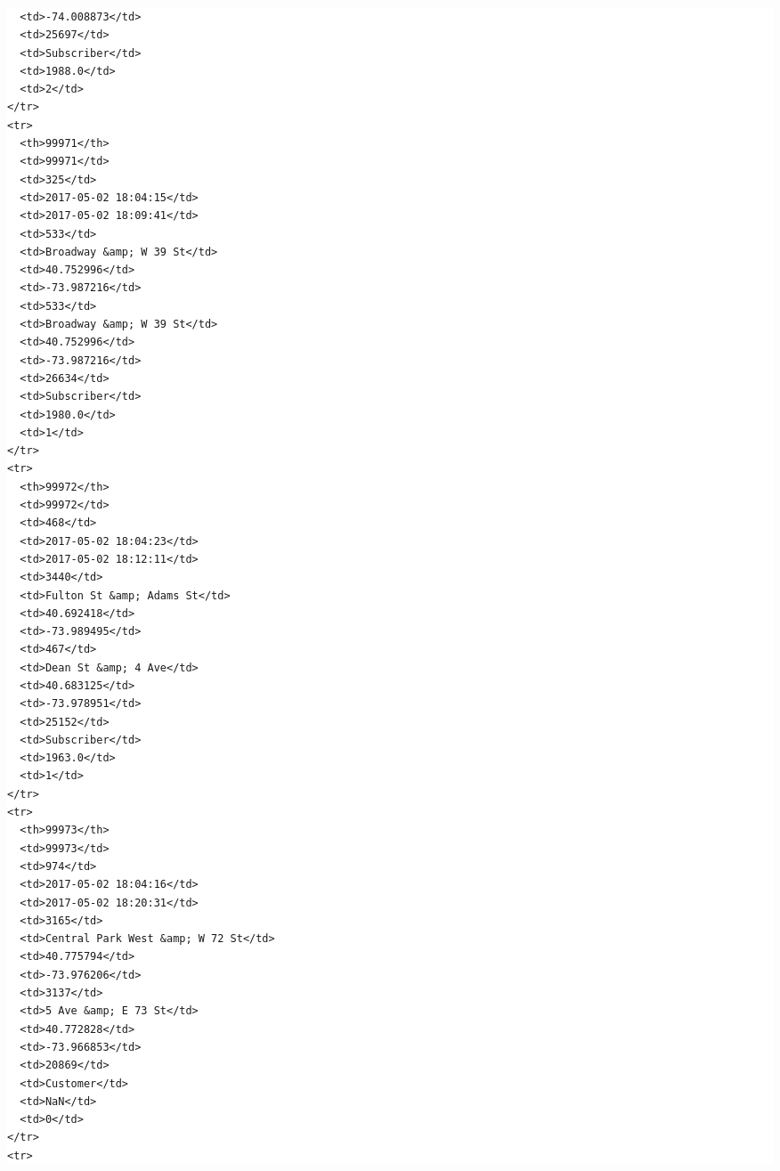       <td>-74.008873</td>
      <td>25697</td>
      <td>Subscriber</td>
      <td>1988.0</td>
      <td>2</td>
    </tr>
    <tr>
      <th>99971</th>
      <td>99971</td>
      <td>325</td>
      <td>2017-05-02 18:04:15</td>
      <td>2017-05-02 18:09:41</td>
      <td>533</td>
      <td>Broadway &amp; W 39 St</td>
      <td>40.752996</td>
      <td>-73.987216</td>
      <td>533</td>
      <td>Broadway &amp; W 39 St</td>
      <td>40.752996</td>
      <td>-73.987216</td>
      <td>26634</td>
      <td>Subscriber</td>
      <td>1980.0</td>
      <td>1</td>
    </tr>
    <tr>
      <th>99972</th>
      <td>99972</td>
      <td>468</td>
      <td>2017-05-02 18:04:23</td>
      <td>2017-05-02 18:12:11</td>
      <td>3440</td>
      <td>Fulton St &amp; Adams St</td>
      <td>40.692418</td>
      <td>-73.989495</td>
      <td>467</td>
      <td>Dean St &amp; 4 Ave</td>
      <td>40.683125</td>
      <td>-73.978951</td>
      <td>25152</td>
      <td>Subscriber</td>
      <td>1963.0</td>
      <td>1</td>
    </tr>
    <tr>
      <th>99973</th>
      <td>99973</td>
      <td>974</td>
      <td>2017-05-02 18:04:16</td>
      <td>2017-05-02 18:20:31</td>
      <td>3165</td>
      <td>Central Park West &amp; W 72 St</td>
      <td>40.775794</td>
      <td>-73.976206</td>
      <td>3137</td>
      <td>5 Ave &amp; E 73 St</td>
      <td>40.772828</td>
      <td>-73.966853</td>
      <td>20869</td>
      <td>Customer</td>
      <td>NaN</td>
      <td>0</td>
    </tr>
    <tr>